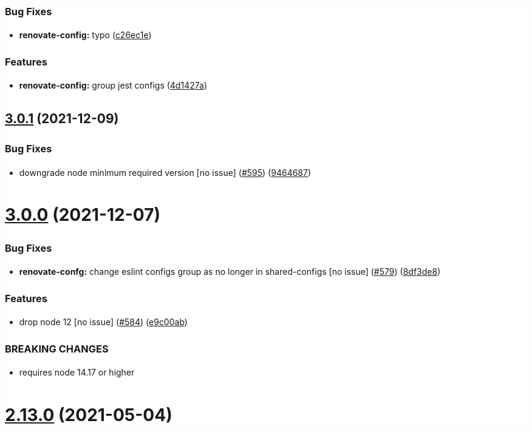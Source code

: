 ### Bug Fixes

* **renovate-config:** typo ([c26ec1e](https://github.com/ornikar/shared-configs/commit/c26ec1e84e8e95c9ca351b6f362efbae58bc64f3))


### Features

* **renovate-config:** group jest configs ([4d1427a](https://github.com/ornikar/shared-configs/commit/4d1427ac21156afd81d8d29f55935ee70ec80734))





## [3.0.1](https://github.com/ornikar/shared-configs/compare/@ornikar/renovate-config@3.0.0...@ornikar/renovate-config@3.0.1) (2021-12-09)


### Bug Fixes

* downgrade node minimum required version [no issue] ([#595](https://github.com/ornikar/shared-configs/issues/595)) ([9464687](https://github.com/ornikar/shared-configs/commit/9464687f55aed4a2e683f5d3b992300d000a2b30))





# [3.0.0](https://github.com/ornikar/shared-configs/compare/@ornikar/renovate-config@2.13.0...@ornikar/renovate-config@3.0.0) (2021-12-07)


### Bug Fixes

* **renovate-confg:** change eslint configs group as no longer in shared-configs [no issue] ([#579](https://github.com/ornikar/shared-configs/issues/579)) ([8df3de8](https://github.com/ornikar/shared-configs/commit/8df3de877eaa6bf8e903f0972b77d634efd7e8fc))


### Features

* drop node 12 [no issue] ([#584](https://github.com/ornikar/shared-configs/issues/584)) ([e9c00ab](https://github.com/ornikar/shared-configs/commit/e9c00abb5ed3a9c60993b6c652566dd7e71a97e1))


### BREAKING CHANGES

* requires node 14.17 or higher 





# [2.13.0](https://github.com/ornikar/shared-configs/compare/@ornikar/renovate-config@2.12.0...@ornikar/renovate-config@2.13.0) (2021-05-04)
